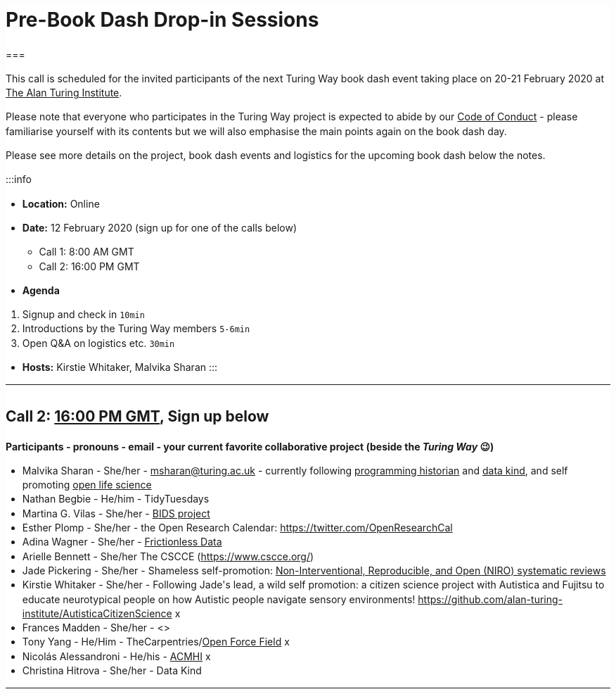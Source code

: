 # Pre-Book Dash Drop-in Sessions

===

This call is scheduled for the invited participants of the next Turing Way book dash event taking place on 20-21 February 2020 at [The Alan Turing Institute](https://www.turing.ac.uk).

Please note that everyone who participates in the Turing Way project is expected to abide by our [Code of Conduct](https://github.com/alan-turing-institute/the-turing-way/blob/main/CODE_OF_CONDUCT.md) - please familiarise yourself with its contents but we will also emphasise the main points again on the book dash day.

Please see more details on the project, book dash events and logistics for the upcoming book dash below the notes.

:::info
- **Location:** Online
- **Date:** 12 February 2020 (sign up for one of the calls below)
    - Call 1: 8:00 AM GMT
    - Call 2: 16:00 PM GMT

- **Agenda**
1. Signup and check in `10min`
2. Introductions by the Turing Way members `5-6min`
4. Open Q&A on logistics etc. `30min`

- **Hosts:** Kirstie Whitaker, Malvika Sharan
:::

---

## Call 2: [16:00 PM GMT](https://arewemeetingyet.com/London/2020-02-12/16:00/Turing%20Way%20Pre-Book%20Dash%20drop-in%20session%201#eyJ1cmwiOiJodHRwczovL2hhY2ttZC5pby9pdjNUREQzVVRxcXRBeTltVFIzMDRnP2VkaXQifQ==), Sign up below

**Participants - pronouns - email - your current favorite collaborative project (beside the _Turing Way_ :wink:)**

- Malvika Sharan - She/her - msharan@turing.ac.uk - currently following [programming historian](https://programminghistorian.org/) and [data kind](https://www.datakind.org/), and self promoting [open life science](https://openlifesci.org/)
- Nathan Begbie - He/him - TidyTuesdays
- Martina G. Vilas - She/her - [BIDS project](https://bids.neuroimaging.io/)
- Esther Plomp - She/her - the Open Research Calendar: https://twitter.com/OpenResearchCal
- Adina Wagner - She/her - [Frictionless Data](https://frictionlessdata.io/)
- Arielle Bennett - She/her The CSCCE (https://www.cscce.org/)
- Jade Pickering - She/her - Shameless self-promotion: [Non-Interventional, Reproducible, and Open (NIRO) systematic reviews](https://osf.io/g6v8c/)
- Kirstie Whitaker - She/her - Following Jade's lead, a wild self promotion: a citizen science project with Autistica and Fujitsu to educate neurotypical people on how Autistic people navigate sensory environments! https://github.com/alan-turing-institute/AutisticaCitizenScience x
- Frances Madden - She/her - <>
- Tony Yang - He/Him - TheCarpentries/[Open Force Field](https://openforcefield.org/) x
- Nicolás Alessandroni - He/his - [ACMHI](https://twitter.com/open_acmhi/) x
- Christina Hitrova - She/her - Data Kind
---
